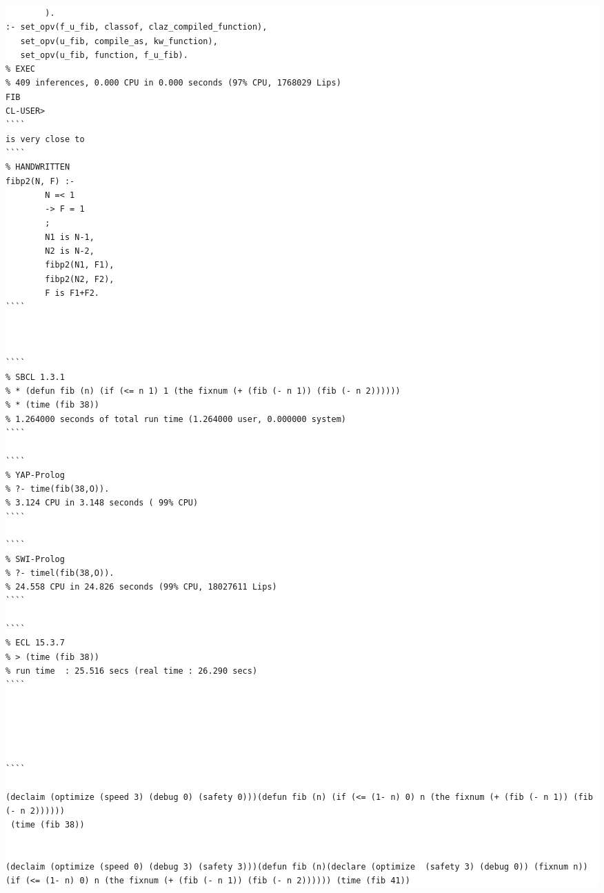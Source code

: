 `````
        ).
:- set_opv(f_u_fib, classof, claz_compiled_function),
   set_opv(u_fib, compile_as, kw_function),
   set_opv(u_fib, function, f_u_fib).
% EXEC
% 409 inferences, 0.000 CPU in 0.000 seconds (97% CPU, 1768029 Lips)
FIB
CL-USER>
````
is very close to
````
% HANDWRITTEN
fibp2(N, F) :-
        N =< 1 
        -> F = 1 
        ;
        N1 is N-1,
        N2 is N-2,
        fibp2(N1, F1),
        fibp2(N2, F2),
        F is F1+F2.
````



````
% SBCL 1.3.1
% * (defun fib (n) (if (<= n 1) 1 (the fixnum (+ (fib (- n 1)) (fib (- n 2))))))
% * (time (fib 38))
% 1.264000 seconds of total run time (1.264000 user, 0.000000 system)
````

````
% YAP-Prolog 
% ?- time(fib(38,O)).
% 3.124 CPU in 3.148 seconds ( 99% CPU)
````

````
% SWI-Prolog
% ?- timel(fib(38,O)).
% 24.558 CPU in 24.826 seconds (99% CPU, 18027611 Lips)
````

````
% ECL 15.3.7
% > (time (fib 38))
% run time  : 25.516 secs (real time : 26.290 secs)
````





```` 

(declaim (optimize (speed 3) (debug 0) (safety 0)))(defun fib (n) (if (<= (1- n) 0) n (the fixnum (+ (fib (- n 1)) (fib (- n 2))))))
 (time (fib 38))


(declaim (optimize (speed 0) (debug 3) (safety 3)))(defun fib (n)(declare (optimize  (safety 3) (debug 0)) (fixnum n)) (if (<= (1- n) 0) n (the fixnum (+ (fib (- n 1)) (fib (- n 2)))))) (time (fib 41))

`````